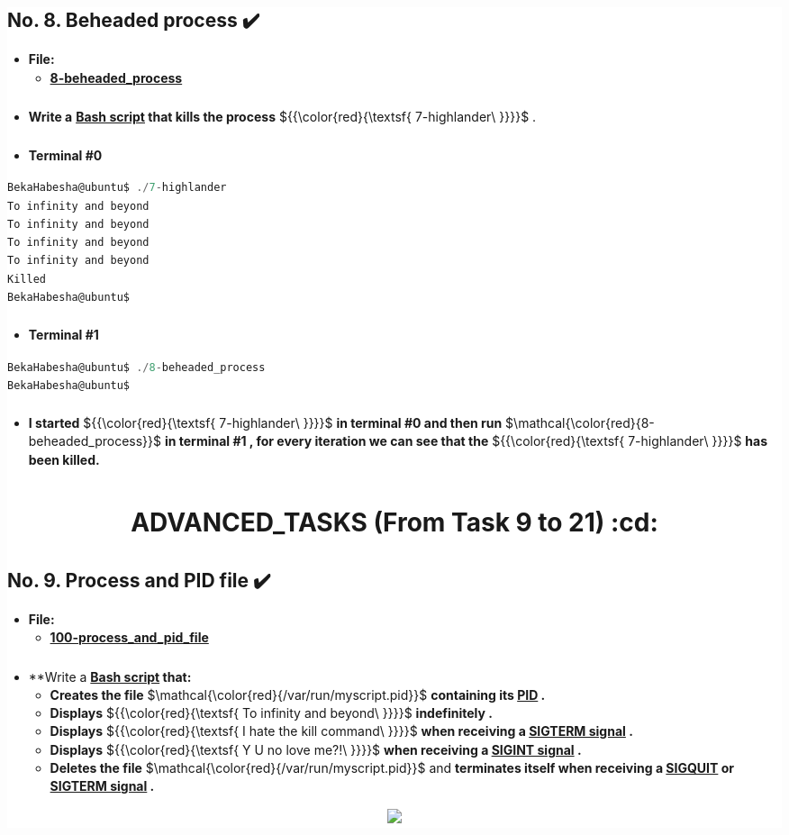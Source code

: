 ## **No. 8. Beheaded process** :heavy_check_mark:
* **File:**
  * [**8-beheaded_process**](./8-beheaded_process)
###
* **Write a** <ins>**Bash script</ins> that kills the process** ${{\color{red}{\textsf{ 7-highlander\ \}}}}$ .
###
* **Terminal #0**
```js
BekaHabesha@ubuntu$ ./7-highlander 
To infinity and beyond
To infinity and beyond
To infinity and beyond
To infinity and beyond
Killed
BekaHabesha@ubuntu$ 
```
###
* **Terminal #1**
```js
BekaHabesha@ubuntu$ ./8-beheaded_process
BekaHabesha@ubuntu$ 
```
###
* **I started** ${{\color{red}{\textsf{ 7-highlander\ \}}}}$ **in terminal #0 and then run** $\mathcal{\color{red}{8-beheaded_process}}$ **in terminal #1 , for every iteration we can see that the** ${{\color{red}{\textsf{ 7-highlander\ \}}}}$ **has been killed.**

#

<h1 align="center">ADVANCED_TASKS (From Task 9 to 21) :cd:</h1>

## **No. 9. Process and PID file** :heavy_check_mark:
* **File:**
  * [**100-process_and_pid_file**](./100-process_and_pid_file)
###
* **Write a <ins>**Bash script</ins> that:**
  * **Creates the file** $\mathcal{\color{red}{/var/run/myscript.pid}}$ **containing its <ins>PID</ins> .**
  * **Displays** ${{\color{red}{\textsf{ To infinity and beyond\ \}}}}$ **indefinitely .**
  * **Displays** ${{\color{red}{\textsf{ I hate the kill command\ \}}}}$ **when receiving a <ins>SIGTERM signal</ins> .**
  * **Displays** ${{\color{red}{\textsf{ Y U no love me?!\ \}}}}$ **when receiving a <ins>SIGINT signal</ins> .**
  * **Deletes the file** $\mathcal{\color{red}{/var/run/myscript.pid}}$ and **terminates itself when receiving a <ins>SIGQUIT</ins> or <ins>SIGTERM signal</ins> .**

<p align="center">
  <img src="https://s3.amazonaws.com/alx-intranet.hbtn.io/uploads/medias/2020/9/d8ecfe9109334898b9540ffd20cf64d1c06f0c09.jpg?X-Amz-Algorithm=AWS4-HMAC-SHA256&X-Amz-Credential=AKIARDDGGGOUSBVO6H7D%2F20231226%2Fus-east-1%2Fs3%2Faws4_request&X-Amz-Date=20231226T164539Z&X-Amz-Expires=86400&X-Amz-SignedHeaders=host&X-Amz-Signature=57770cb6863a063d821ff261b34865ef46241a42e3142c9c8b012ea6d40545b3" />
</p>
